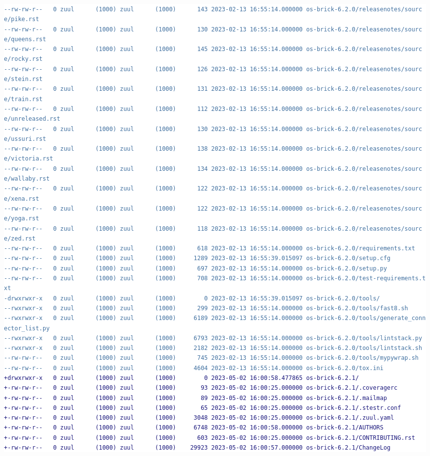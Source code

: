 ```diff
--rw-rw-r--   0 zuul      (1000) zuul      (1000)      143 2023-02-13 16:55:14.000000 os-brick-6.2.0/releasenotes/source/pike.rst
--rw-rw-r--   0 zuul      (1000) zuul      (1000)      130 2023-02-13 16:55:14.000000 os-brick-6.2.0/releasenotes/source/queens.rst
--rw-rw-r--   0 zuul      (1000) zuul      (1000)      145 2023-02-13 16:55:14.000000 os-brick-6.2.0/releasenotes/source/rocky.rst
--rw-rw-r--   0 zuul      (1000) zuul      (1000)      126 2023-02-13 16:55:14.000000 os-brick-6.2.0/releasenotes/source/stein.rst
--rw-rw-r--   0 zuul      (1000) zuul      (1000)      131 2023-02-13 16:55:14.000000 os-brick-6.2.0/releasenotes/source/train.rst
--rw-rw-r--   0 zuul      (1000) zuul      (1000)      112 2023-02-13 16:55:14.000000 os-brick-6.2.0/releasenotes/source/unreleased.rst
--rw-rw-r--   0 zuul      (1000) zuul      (1000)      130 2023-02-13 16:55:14.000000 os-brick-6.2.0/releasenotes/source/ussuri.rst
--rw-rw-r--   0 zuul      (1000) zuul      (1000)      138 2023-02-13 16:55:14.000000 os-brick-6.2.0/releasenotes/source/victoria.rst
--rw-rw-r--   0 zuul      (1000) zuul      (1000)      134 2023-02-13 16:55:14.000000 os-brick-6.2.0/releasenotes/source/wallaby.rst
--rw-rw-r--   0 zuul      (1000) zuul      (1000)      122 2023-02-13 16:55:14.000000 os-brick-6.2.0/releasenotes/source/xena.rst
--rw-rw-r--   0 zuul      (1000) zuul      (1000)      122 2023-02-13 16:55:14.000000 os-brick-6.2.0/releasenotes/source/yoga.rst
--rw-rw-r--   0 zuul      (1000) zuul      (1000)      118 2023-02-13 16:55:14.000000 os-brick-6.2.0/releasenotes/source/zed.rst
--rw-rw-r--   0 zuul      (1000) zuul      (1000)      618 2023-02-13 16:55:14.000000 os-brick-6.2.0/requirements.txt
--rw-rw-r--   0 zuul      (1000) zuul      (1000)     1289 2023-02-13 16:55:39.015097 os-brick-6.2.0/setup.cfg
--rw-rw-r--   0 zuul      (1000) zuul      (1000)      697 2023-02-13 16:55:14.000000 os-brick-6.2.0/setup.py
--rw-rw-r--   0 zuul      (1000) zuul      (1000)      708 2023-02-13 16:55:14.000000 os-brick-6.2.0/test-requirements.txt
-drwxrwxr-x   0 zuul      (1000) zuul      (1000)        0 2023-02-13 16:55:39.015097 os-brick-6.2.0/tools/
--rwxrwxr-x   0 zuul      (1000) zuul      (1000)      299 2023-02-13 16:55:14.000000 os-brick-6.2.0/tools/fast8.sh
--rwxrwxr-x   0 zuul      (1000) zuul      (1000)     6189 2023-02-13 16:55:14.000000 os-brick-6.2.0/tools/generate_connector_list.py
--rwxrwxr-x   0 zuul      (1000) zuul      (1000)     6793 2023-02-13 16:55:14.000000 os-brick-6.2.0/tools/lintstack.py
--rwxrwxr-x   0 zuul      (1000) zuul      (1000)     2182 2023-02-13 16:55:14.000000 os-brick-6.2.0/tools/lintstack.sh
--rw-rw-r--   0 zuul      (1000) zuul      (1000)      745 2023-02-13 16:55:14.000000 os-brick-6.2.0/tools/mypywrap.sh
--rw-rw-r--   0 zuul      (1000) zuul      (1000)     4604 2023-02-13 16:55:14.000000 os-brick-6.2.0/tox.ini
+drwxrwxr-x   0 zuul      (1000) zuul      (1000)        0 2023-05-02 16:00:58.477865 os-brick-6.2.1/
+-rw-rw-r--   0 zuul      (1000) zuul      (1000)       93 2023-05-02 16:00:25.000000 os-brick-6.2.1/.coveragerc
+-rw-rw-r--   0 zuul      (1000) zuul      (1000)       89 2023-05-02 16:00:25.000000 os-brick-6.2.1/.mailmap
+-rw-rw-r--   0 zuul      (1000) zuul      (1000)       65 2023-05-02 16:00:25.000000 os-brick-6.2.1/.stestr.conf
+-rw-rw-r--   0 zuul      (1000) zuul      (1000)     3048 2023-05-02 16:00:25.000000 os-brick-6.2.1/.zuul.yaml
+-rw-rw-r--   0 zuul      (1000) zuul      (1000)     6748 2023-05-02 16:00:58.000000 os-brick-6.2.1/AUTHORS
+-rw-rw-r--   0 zuul      (1000) zuul      (1000)      603 2023-05-02 16:00:25.000000 os-brick-6.2.1/CONTRIBUTING.rst
+-rw-rw-r--   0 zuul      (1000) zuul      (1000)    29923 2023-05-02 16:00:57.000000 os-brick-6.2.1/ChangeLog
```